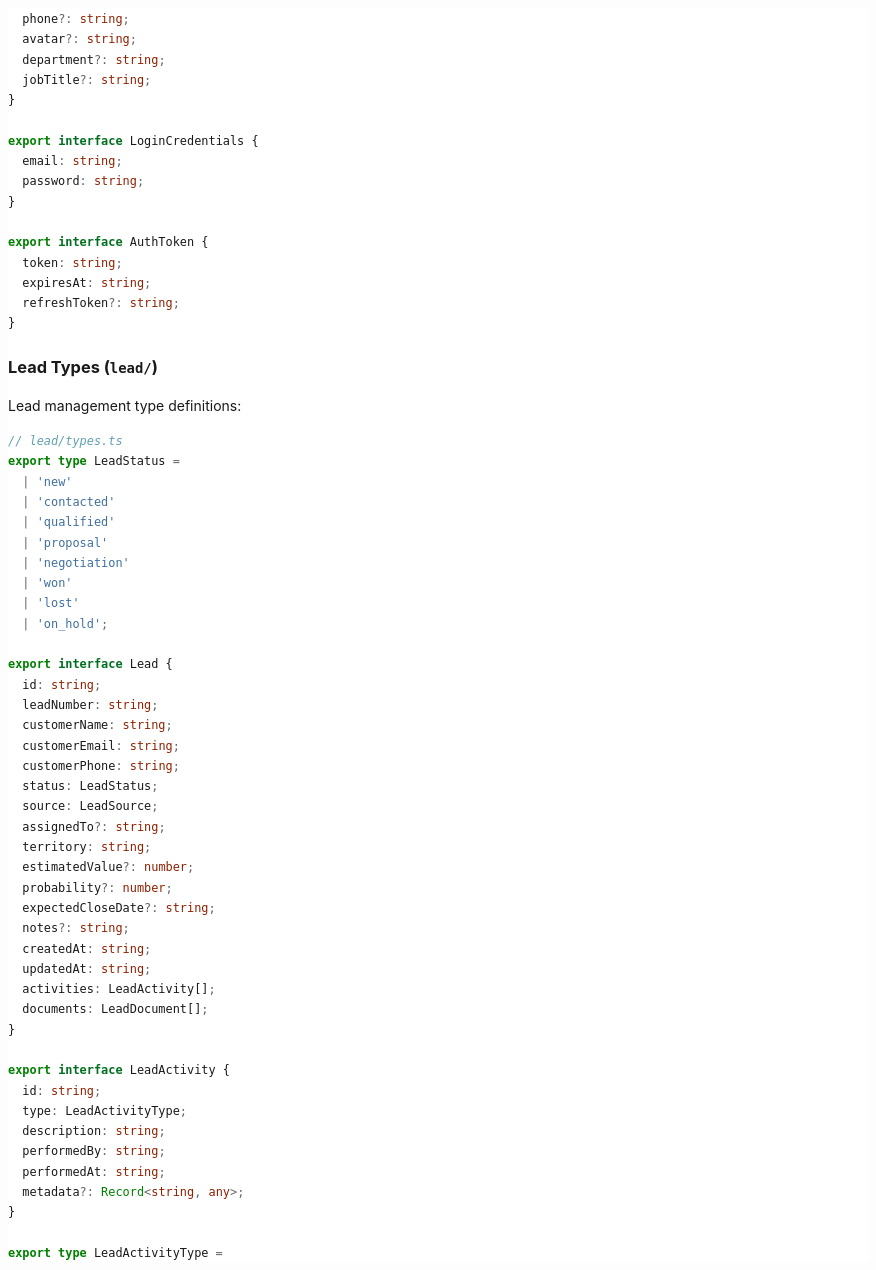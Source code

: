 ```typescript
  phone?: string;
  avatar?: string;
  department?: string;
  jobTitle?: string;
}

export interface LoginCredentials {
  email: string;
  password: string;
}

export interface AuthToken {
  token: string;
  expiresAt: string;
  refreshToken?: string;
}
```

### Lead Types (`lead/`)
Lead management type definitions:

```typescript
// lead/types.ts
export type LeadStatus = 
  | 'new'
  | 'contacted'
  | 'qualified'
  | 'proposal'
  | 'negotiation'
  | 'won'
  | 'lost'
  | 'on_hold';

export interface Lead {
  id: string;
  leadNumber: string;
  customerName: string;
  customerEmail: string;
  customerPhone: string;
  status: LeadStatus;
  source: LeadSource;
  assignedTo?: string;
  territory: string;
  estimatedValue?: number;
  probability?: number;
  expectedCloseDate?: string;
  notes?: string;
  createdAt: string;
  updatedAt: string;
  activities: LeadActivity[];
  documents: LeadDocument[];
}

export interface LeadActivity {
  id: string;
  type: LeadActivityType;
  description: string;
  performedBy: string;
  performedAt: string;
  metadata?: Record<string, any>;
}

export type LeadActivityType =
```